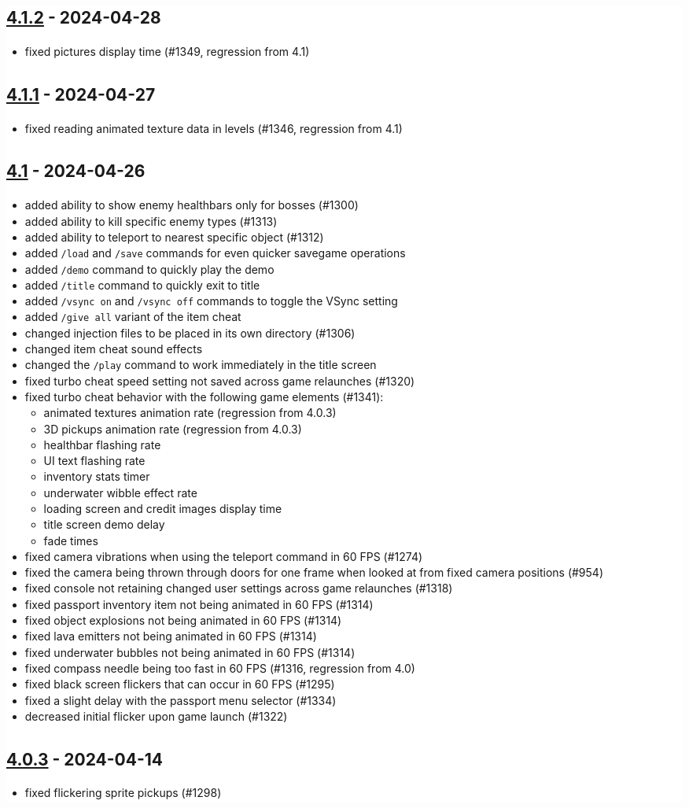 ## [4.1.2](https://github.com/LostArtefacts/TRX/compare/tr1-4.1.1...tr1-4.1.2) - 2024-04-28
- fixed pictures display time (#1349, regression from 4.1)

## [4.1.1](https://github.com/LostArtefacts/TRX/compare/tr1-4.1...tr1-4.1.1) - 2024-04-27
- fixed reading animated texture data in levels (#1346, regression from 4.1)

## [4.1](https://github.com/LostArtefacts/TRX/compare/tr1-4.0.3...tr1-4.1) - 2024-04-26
- added ability to show enemy healthbars only for bosses (#1300)
- added ability to kill specific enemy types (#1313)
- added ability to teleport to nearest specific object (#1312)
- added `/load` and `/save` commands for even quicker savegame operations
- added `/demo` command to quickly play the demo
- added `/title` command to quickly exit to title
- added `/vsync on` and `/vsync off` commands to toggle the VSync setting
- added `/give all` variant of the item cheat
- changed injection files to be placed in its own directory (#1306)
- changed item cheat sound effects
- changed the `/play` command to work immediately in the title screen
- fixed turbo cheat speed setting not saved across game relaunches (#1320)
- fixed turbo cheat behavior with the following game elements (#1341):
    - animated textures animation rate (regression from 4.0.3)
    - 3D pickups animation rate (regression from 4.0.3)
    - healthbar flashing rate
    - UI text flashing rate
    - inventory stats timer
    - underwater wibble effect rate
    - loading screen and credit images display time
    - title screen demo delay
    - fade times
- fixed camera vibrations when using the teleport command in 60 FPS (#1274)
- fixed the camera being thrown through doors for one frame when looked at from fixed camera positions (#954)
- fixed console not retaining changed user settings across game relaunches (#1318)
- fixed passport inventory item not being animated in 60 FPS (#1314)
- fixed object explosions not being animated in 60 FPS (#1314)
- fixed lava emitters not being animated in 60 FPS (#1314)
- fixed underwater bubbles not being animated in 60 FPS (#1314)
- fixed compass needle being too fast in 60 FPS (#1316, regression from 4.0)
- fixed black screen flickers that can occur in 60 FPS (#1295)
- fixed a slight delay with the passport menu selector (#1334)
- decreased initial flicker upon game launch (#1322)

## [4.0.3](https://github.com/LostArtefacts/TRX/compare/tr1-4.0.2...tr1-4.0.3) - 2024-04-14
- fixed flickering sprite pickups (#1298)
